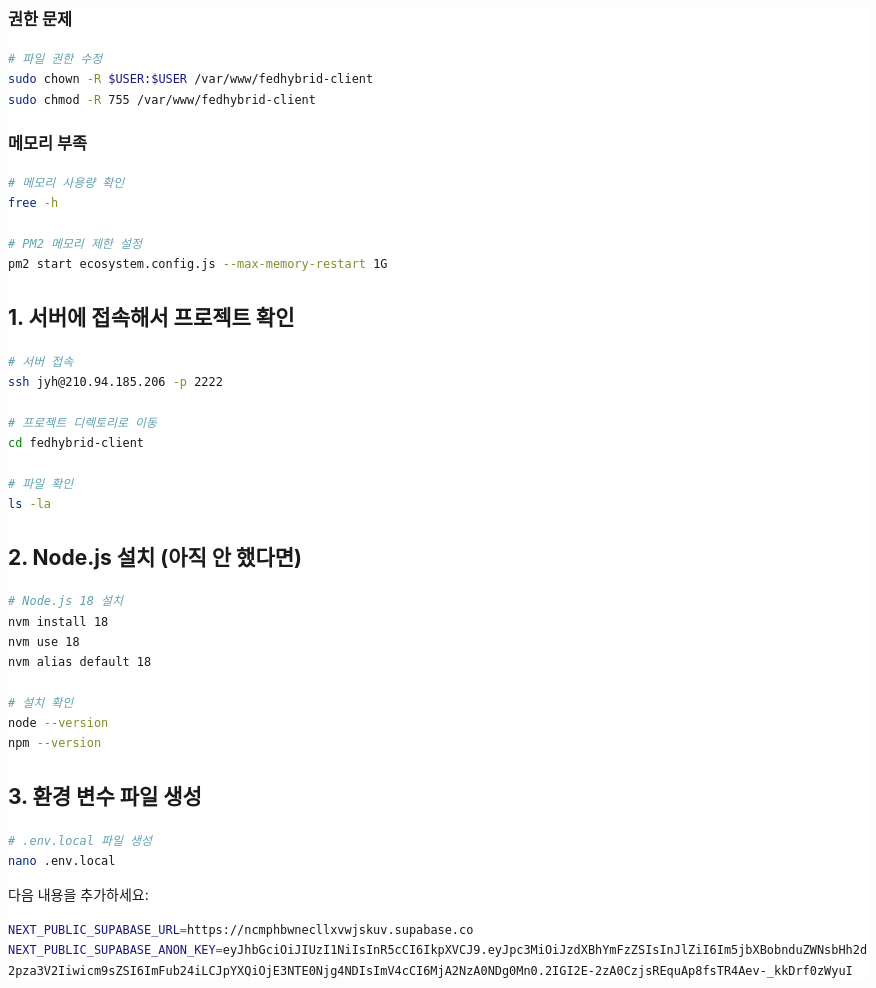 ### 권한 문제
```bash
# 파일 권한 수정
sudo chown -R $USER:$USER /var/www/fedhybrid-client
sudo chmod -R 755 /var/www/fedhybrid-client
```

### 메모리 부족
```bash
# 메모리 사용량 확인
free -h

# PM2 메모리 제한 설정
pm2 start ecosystem.config.js --max-memory-restart 1G
``` 

## 1. 서버에 접속해서 프로젝트 확인

```bash
# 서버 접속
ssh jyh@210.94.185.206 -p 2222

# 프로젝트 디렉토리로 이동
cd fedhybrid-client

# 파일 확인
ls -la
```

## 2. Node.js 설치 (아직 안 했다면)

```bash
# Node.js 18 설치
nvm install 18
nvm use 18
nvm alias default 18

# 설치 확인
node --version
npm --version
```

## 3. 환경 변수 파일 생성

```bash
# .env.local 파일 생성
nano .env.local
```

다음 내용을 추가하세요:
```bash
NEXT_PUBLIC_SUPABASE_URL=https://ncmphbwnecllxvwjskuv.supabase.co
NEXT_PUBLIC_SUPABASE_ANON_KEY=eyJhbGciOiJIUzI1NiIsInR5cCI6IkpXVCJ9.eyJpc3MiOiJzdXBhYmFzZSIsInJlZiI6Im5jbXBobnduZWNsbHh2d2pza3V2Iiwicm9sZSI6ImFub24iLCJpYXQiOjE3NTE0Njg4NDIsImV4cCI6MjA2NzA0NDg0Mn0.2IGI2E-2zA0CzjsREquAp8fsTR4Aev-_kkDrf0zWyuI
```
